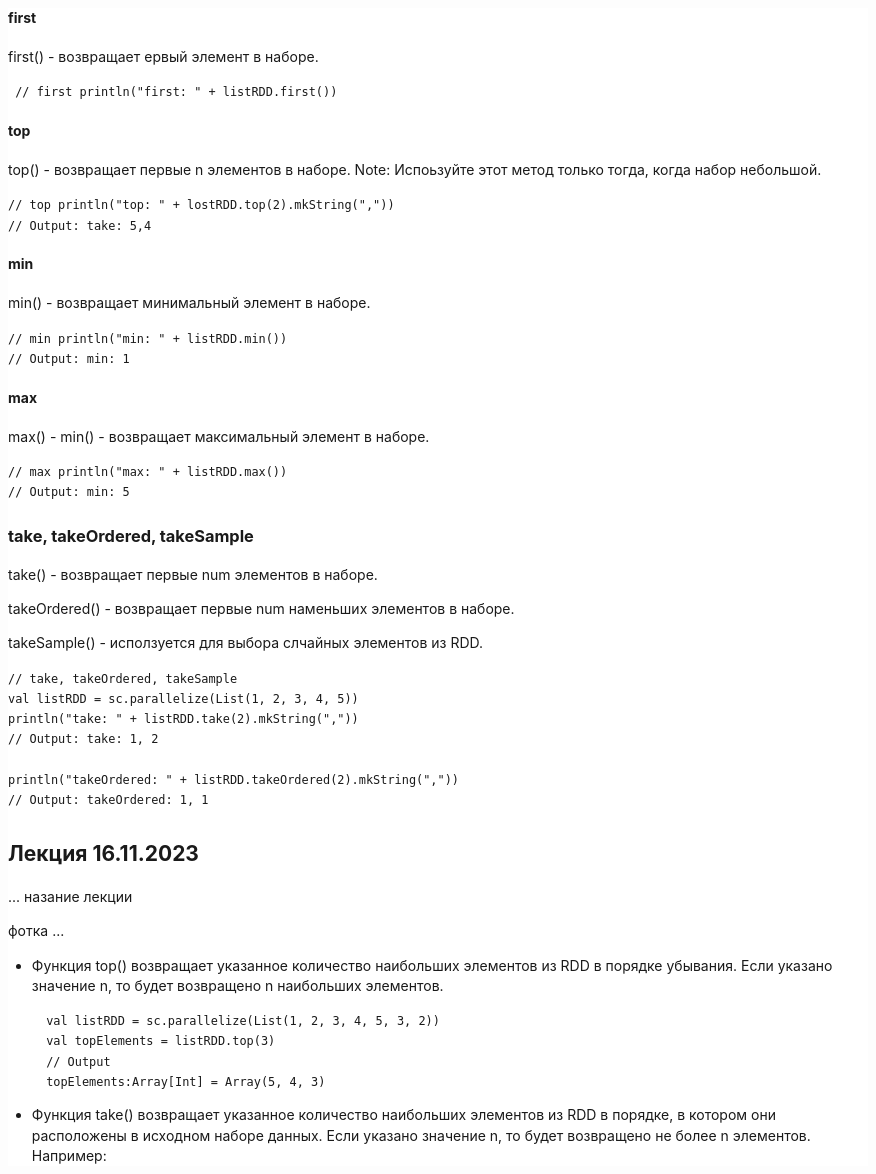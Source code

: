 #### first
first() - возвращает ервый элемент в наборе.
 
	 // first println("first: " + listRDD.first())

#### top
top() - возвращает первые n элементов в наборе.
Note: Испоьзуйте этот метод только тогда, когда набор небольшой.

	// top println("top: " + lostRDD.top(2).mkString(","))
	// Output: take: 5,4

#### min
min() - возвращает минимальный элемент в наборе.
	
	// min println("min: " + listRDD.min())
	// Output: min: 1

#### max
max() - min() - возвращает максимальный элемент в наборе.
	
	// max println("max: " + listRDD.max())
	// Output: min: 5

### take, takeOrdered, takeSample

take() - возвращает первые num элементов в наборе.

takeOrdered() - возвращает  первые num наменьших элементов в наборе.

takeSample() - исползуется для выбора слчайных элементов из RDD.

	// take, takeOrdered, takeSample
	val listRDD = sc.parallelize(List(1, 2, 3, 4, 5))
	println("take: " + listRDD.take(2).mkString(","))
	// Output: take: 1, 2
	
	println("takeOrdered: " + listRDD.takeOrdered(2).mkString(","))
	// Output: takeOrdered: 1, 1
	 

## Лекция 16.11.2023

... назание лекции

фотка
...

* Функция top() возвращает указанное количество наибольших элементов из RDD в порядке убывания. Если указано значение n, то будет возвращено n наибольших элементов.

		val listRDD = sc.parallelize(List(1, 2, 3, 4, 5, 3, 2))
		val topElements = listRDD.top(3)
		// Output
		topElements:Array[Int] = Array(5, 4, 3)

* Функция take() возвращает указанное количество наибольших элементов из RDD в порядке, в котором они расположены в исходном наборе данных. Если указано значение n, то будет возвращено не более n элементов. Например:
